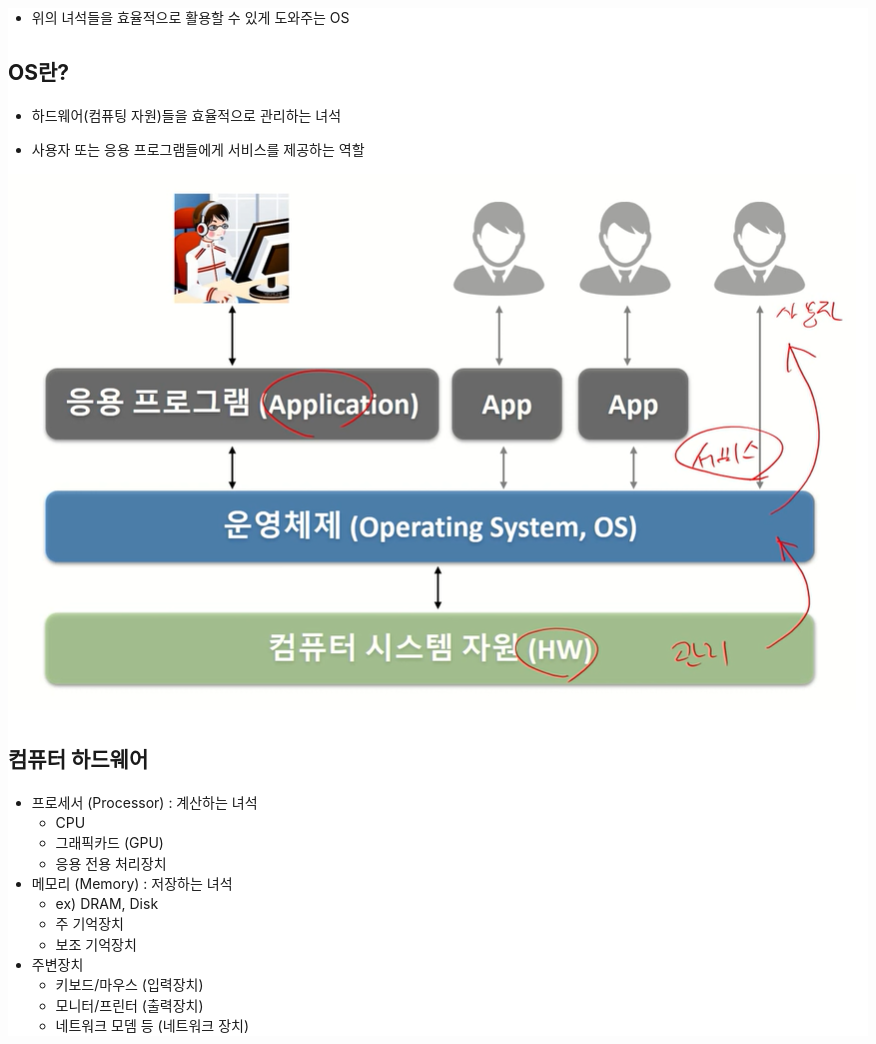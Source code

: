 - 위의 녀석들을 효율적으로 활용할 수 있게 도와주는 OS





## **OS란?**

- 하드웨어(컴퓨팅 자원)들을 효율적으로 관리하는 녀석

- 사용자 또는 응용 프로그램들에게 서비스를 제공하는 역할

![image-20230424180059371](assets/image-20230424180059371.png)





## **컴퓨터 하드웨어**

- 프로세서 (Processor) : 계산하는 녀석
  - CPU
  - 그래픽카드 (GPU)
  - 응용 전용 처리장치
- 메모리 (Memory) : 저장하는 녀석
  - ex) DRAM, Disk
  - 주 기억장치
  - 보조 기억장치
- 주변장치
  - 키보드/마우스 (입력장치)
  - 모니터/프린터 (출력장치)
  - 네트워크 모뎀 등 (네트워크 장치)
